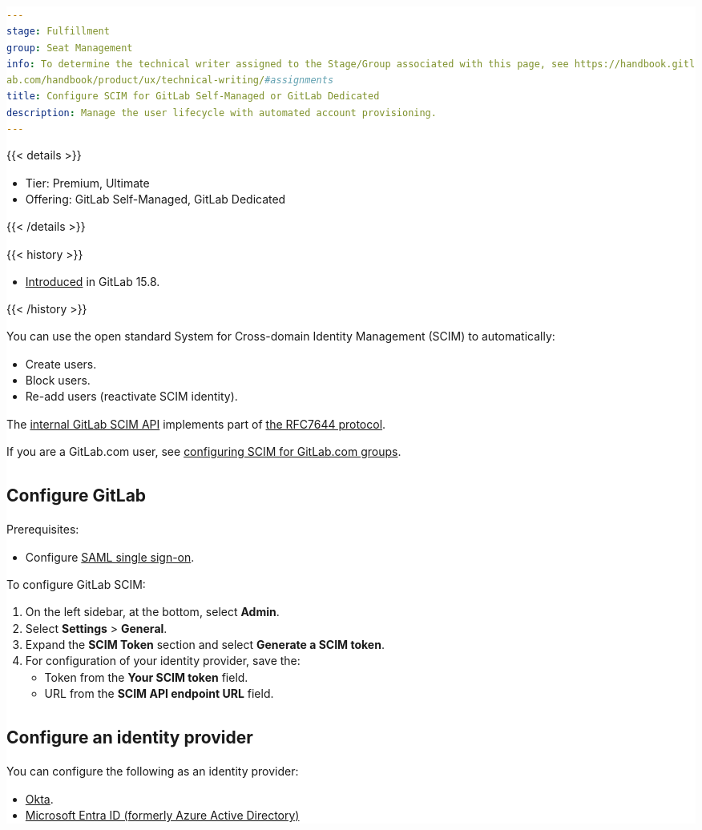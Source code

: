 ```yaml
---
stage: Fulfillment
group: Seat Management
info: To determine the technical writer assigned to the Stage/Group associated with this page, see https://handbook.gitlab.com/handbook/product/ux/technical-writing/#assignments
title: Configure SCIM for GitLab Self-Managed or GitLab Dedicated
description: Manage the user lifecycle with automated account provisioning.
---
```


{{< details >}}

- Tier: Premium, Ultimate
- Offering: GitLab Self-Managed, GitLab Dedicated

{{< /details >}}

{{< history >}}

- [Introduced](https://gitlab.com/groups/gitlab-org/-/epics/8902) in GitLab 15.8.

{{< /history >}}

You can use the open standard System for Cross-domain Identity Management (SCIM) to automatically:

- Create users.
- Block users.
- Re-add users (reactivate SCIM identity).

The [internal GitLab SCIM API](../../development/internal_api/_index.md#instance-scim-api) implements part of [the RFC7644 protocol](https://www.rfc-editor.org/rfc/rfc7644).

If you are a GitLab.com user, see [configuring SCIM for GitLab.com groups](../../user/group/saml_sso/scim_setup.md).

## Configure GitLab

Prerequisites:

- Configure [SAML single sign-on](../../integration/saml.md).

To configure GitLab SCIM:

1. On the left sidebar, at the bottom, select **Admin**.
1. Select **Settings** > **General**.
1. Expand the **SCIM Token** section and select **Generate a SCIM token**.
1. For configuration of your identity provider, save the:
   - Token from the **Your SCIM token** field.
   - URL from the **SCIM API endpoint URL** field.

## Configure an identity provider

You can configure the following as an identity provider:

- [Okta](#configure-okta).
- [Microsoft Entra ID (formerly Azure Active Directory)](#configure-microsoft-entra-id-formerly-azure-active-directory)
